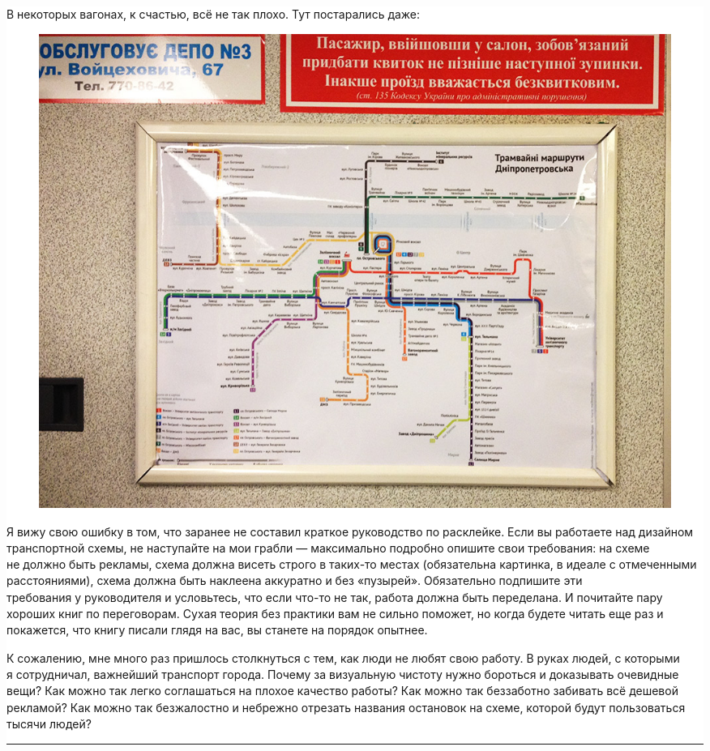 <p class="pull">В некоторых вагонах, к счастью, всё не так плохо. Тут постарались даже:</p>

<figure class="out-of-width-960">
  <img src="/i/map-story/not-so-bad.jpg">
</figure>

Я вижу свою ошибку в том, что заранее не составил краткое руководство по расклейке. Если вы работаете над дизайном транспортной схемы, не наступайте на мои грабли — максимально подробно опишите свои требования: на схеме не должно быть рекламы, схема должна висеть строго в таких-то местах (обязательна картинка, в идеале с отмеченными расстояниями), схема должна быть наклеена аккуратно и без «пузырей». Обязательно подпишите эти требования у руководителя и условьтесь, что если что-то не так, работа должна быть переделана. И почитайте пару хороших книг по переговорам. Сухая теория без практики вам не сильно поможет, но когда будете читать еще раз и покажется, что книгу писали глядя на вас, вы станете на порядок опытнее.

К сожалению, мне много раз пришлось столкнуться с тем, как люди не любят свою работу. В руках людей, с которыми я сотрудничал, важнейший транспорт города. Почему за визуальную чистоту нужно бороться и доказывать очевидные вещи? Как можно так легко соглашаться на плохое качество работы? Как можно так беззаботно забивать всё дешевой рекламой? Как можно так безжалостно и небрежно отрезать названия остановок на схеме, которой будут пользоваться тысячи людей?

---